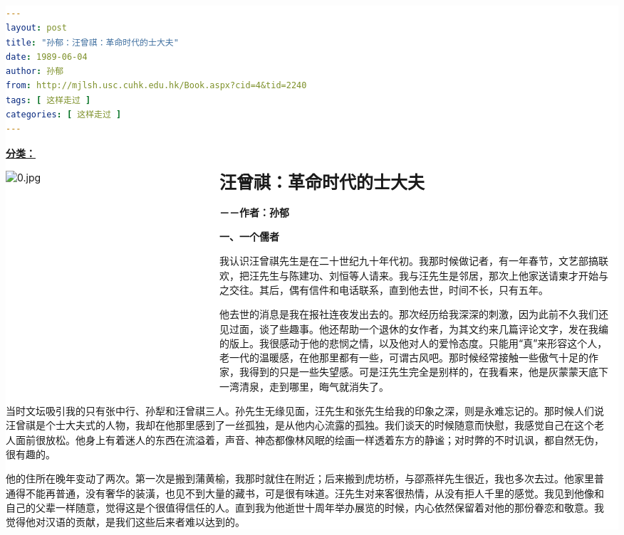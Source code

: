 ```yaml
---
layout: post
title: "孙郁：汪曾祺：革命时代的士大夫"
date: 1989-06-04
author: 孙郁
from: http://mjlsh.usc.cuhk.edu.hk/Book.aspx?cid=4&tid=2240
tags: [ 这样走过 ]
categories: [ 这样走过 ]
---
```


<div style="margin: 15px 10px 10px 0px;">
 <div>
  <span id="ctl00_ContentPlaceHolder1_chapter1_SubjectLabel" style="font-weight:bold;text-decoration:underline;">
   分类：
  </span>
 </div>
 <p>
  <img align="left" alt="0.jpg" border="0" height="309" src="http://mjlsh.usc.cuhk.edu.hk/medias/contents/2240/0.jpg" width="300"/>
 </p>
 <p>
 </p>
 <p>
 </p>
 <p>
 </p>
 <p>
  <strong>
   <font size="5">
    汪曾祺：革命时代的士大夫
   </font>
  </strong>
 </p>
 <p>
  <strong>
   －－作者：孙郁
  </strong>
 </p>
 <p>
  <strong>
   一、一个儒者
  </strong>
 </p>
 <p>
  我认识汪曾祺先生是在二十世纪九十年代初。我那时候做记者，有一年春节，文艺部搞联欢，把汪先生与陈建功、刘恒等人请来。我与汪先生是邻居，那次上他家送请柬才开始与之交往。其后，偶有信件和电话联系，直到他去世，时间不长，只有五年。
 </p>
 <p>
  他去世的消息是我在报社连夜发出去的。那次经历给我深深的刺激，因为此前不久我们还见过面，谈了些趣事。他还帮助一个退休的女作者，为其文约来几篇评论文字，发在我编的版上。我很感动于他的悲悯之情，以及他对人的爱怜态度。只能用“真”来形容这个人，老一代的温暖感，在他那里都有一些，可谓古风吧。那时候经常接触一些傲气十足的作家，我得到的只是一些失望感。可是汪先生完全是别样的，在我看来，他是灰蒙蒙天底下一湾清泉，走到哪里，晦气就消失了。
 </p>
 <p>
  当时文坛吸引我的只有张中行、孙犁和汪曾祺三人。孙先生无缘见面，汪先生和张先生给我的印象之深，则是永难忘记的。那时候人们说汪曾祺是个士大夫式的人物，我却在他那里感到了一丝孤独，是从他内心流露的孤独。我们谈天的时候随意而快慰，我感觉自己在这个老人面前很放松。他身上有着迷人的东西在流溢着，声音、神态都像林风眠的绘画一样透着东方的静谧；对时弊的不时讥讽，都自然无伪，很有趣的。
 </p>
 <p>
  他的住所在晚年变动了两次。第一次是搬到蒲黄榆，我那时就住在附近；后来搬到虎坊桥，与邵燕祥先生很近，我也多次去过。他家里普通得不能再普通，没有奢华的装潢，也见不到大量的藏书，可是很有味道。汪先生对来客很热情，从没有拒人千里的感觉。我见到他像和自己的父辈一样随意，觉得这是个很值得信任的人。直到我为他逝世十周年举办展览的时候，内心依然保留着对他的那份眷恋和敬意。我觉得他对汉语的贡献，是我们这些后来者难以达到的。
 </p>